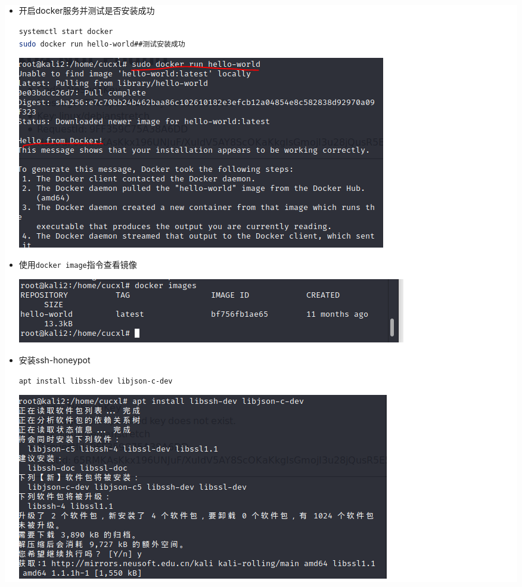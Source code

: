   
+ 开启docker服务并测试是否安装成功

  ```bash
  systemctl start docker
  sudo docker run hello-world##测试安装成功
  ```

  ![](img/dook.PNG)

+ 使用`docker image`指令查看镜像

  ![](img/doim.PNG)

+ 安装ssh-honeypot

  ```bash
  apt install libssh-dev libjson-c-dev
  ```

  ![](img/aptc.PNG)
